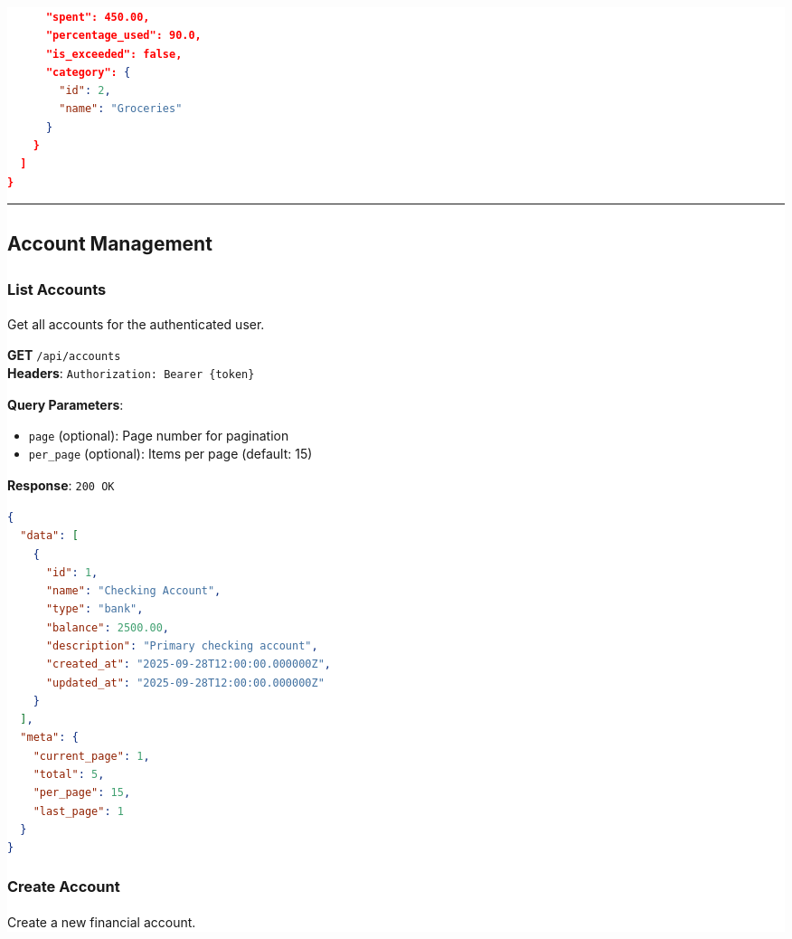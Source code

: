 ```json
      "spent": 450.00,
      "percentage_used": 90.0,
      "is_exceeded": false,
      "category": {
        "id": 2,
        "name": "Groceries"
      }
    }
  ]
}
```

---

## Account Management

### List Accounts
Get all accounts for the authenticated user.

**GET** `/api/accounts`  
**Headers**: `Authorization: Bearer {token}`

**Query Parameters**:
- `page` (optional): Page number for pagination
- `per_page` (optional): Items per page (default: 15)

**Response**: `200 OK`
```json
{
  "data": [
    {
      "id": 1,
      "name": "Checking Account",
      "type": "bank",
      "balance": 2500.00,
      "description": "Primary checking account",
      "created_at": "2025-09-28T12:00:00.000000Z",
      "updated_at": "2025-09-28T12:00:00.000000Z"
    }
  ],
  "meta": {
    "current_page": 1,
    "total": 5,
    "per_page": 15,
    "last_page": 1
  }
}
```

### Create Account
Create a new financial account.
